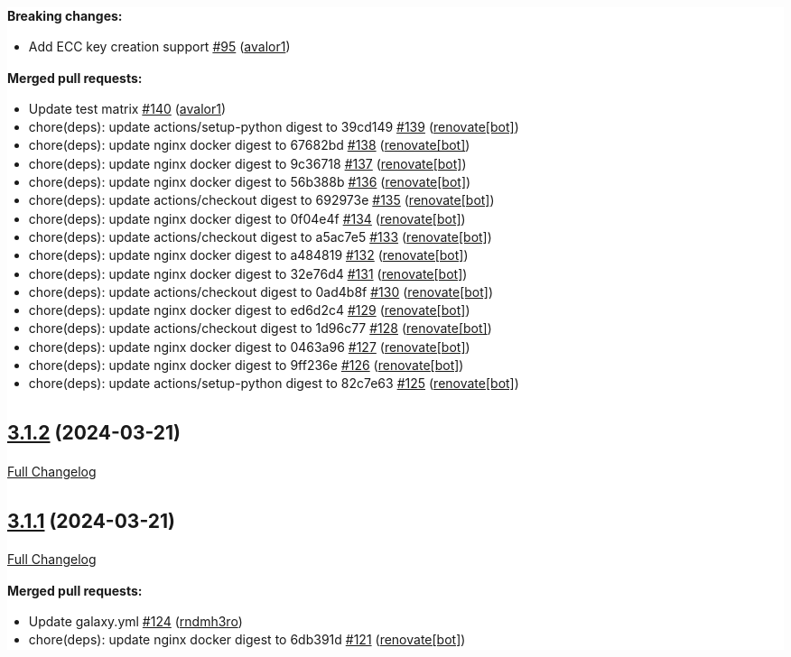 **Breaking changes:**

- Add ECC key creation support [\#95](https://github.com/telekom-mms/ansible-collection-acme/pull/95) ([avalor1](https://github.com/avalor1))

**Merged pull requests:**

- Update test matrix [\#140](https://github.com/telekom-mms/ansible-collection-acme/pull/140) ([avalor1](https://github.com/avalor1))
- chore\(deps\): update actions/setup-python digest to 39cd149 [\#139](https://github.com/telekom-mms/ansible-collection-acme/pull/139) ([renovate[bot]](https://github.com/apps/renovate))
- chore\(deps\): update nginx docker digest to 67682bd [\#138](https://github.com/telekom-mms/ansible-collection-acme/pull/138) ([renovate[bot]](https://github.com/apps/renovate))
- chore\(deps\): update nginx docker digest to 9c36718 [\#137](https://github.com/telekom-mms/ansible-collection-acme/pull/137) ([renovate[bot]](https://github.com/apps/renovate))
- chore\(deps\): update nginx docker digest to 56b388b [\#136](https://github.com/telekom-mms/ansible-collection-acme/pull/136) ([renovate[bot]](https://github.com/apps/renovate))
- chore\(deps\): update actions/checkout digest to 692973e [\#135](https://github.com/telekom-mms/ansible-collection-acme/pull/135) ([renovate[bot]](https://github.com/apps/renovate))
- chore\(deps\): update nginx docker digest to 0f04e4f [\#134](https://github.com/telekom-mms/ansible-collection-acme/pull/134) ([renovate[bot]](https://github.com/apps/renovate))
- chore\(deps\): update actions/checkout digest to a5ac7e5 [\#133](https://github.com/telekom-mms/ansible-collection-acme/pull/133) ([renovate[bot]](https://github.com/apps/renovate))
- chore\(deps\): update nginx docker digest to a484819 [\#132](https://github.com/telekom-mms/ansible-collection-acme/pull/132) ([renovate[bot]](https://github.com/apps/renovate))
- chore\(deps\): update nginx docker digest to 32e76d4 [\#131](https://github.com/telekom-mms/ansible-collection-acme/pull/131) ([renovate[bot]](https://github.com/apps/renovate))
- chore\(deps\): update actions/checkout digest to 0ad4b8f [\#130](https://github.com/telekom-mms/ansible-collection-acme/pull/130) ([renovate[bot]](https://github.com/apps/renovate))
- chore\(deps\): update nginx docker digest to ed6d2c4 [\#129](https://github.com/telekom-mms/ansible-collection-acme/pull/129) ([renovate[bot]](https://github.com/apps/renovate))
- chore\(deps\): update actions/checkout digest to 1d96c77 [\#128](https://github.com/telekom-mms/ansible-collection-acme/pull/128) ([renovate[bot]](https://github.com/apps/renovate))
- chore\(deps\): update nginx docker digest to 0463a96 [\#127](https://github.com/telekom-mms/ansible-collection-acme/pull/127) ([renovate[bot]](https://github.com/apps/renovate))
- chore\(deps\): update nginx docker digest to 9ff236e [\#126](https://github.com/telekom-mms/ansible-collection-acme/pull/126) ([renovate[bot]](https://github.com/apps/renovate))
- chore\(deps\): update actions/setup-python digest to 82c7e63 [\#125](https://github.com/telekom-mms/ansible-collection-acme/pull/125) ([renovate[bot]](https://github.com/apps/renovate))

## [3.1.2](https://github.com/telekom-mms/ansible-collection-acme/tree/3.1.2) (2024-03-21)

[Full Changelog](https://github.com/telekom-mms/ansible-collection-acme/compare/3.1.1...3.1.2)

## [3.1.1](https://github.com/telekom-mms/ansible-collection-acme/tree/3.1.1) (2024-03-21)

[Full Changelog](https://github.com/telekom-mms/ansible-collection-acme/compare/3.1.0...3.1.1)

**Merged pull requests:**

- Update galaxy.yml [\#124](https://github.com/telekom-mms/ansible-collection-acme/pull/124) ([rndmh3ro](https://github.com/rndmh3ro))
- chore\(deps\): update nginx docker digest to 6db391d [\#121](https://github.com/telekom-mms/ansible-collection-acme/pull/121) ([renovate[bot]](https://github.com/apps/renovate))
